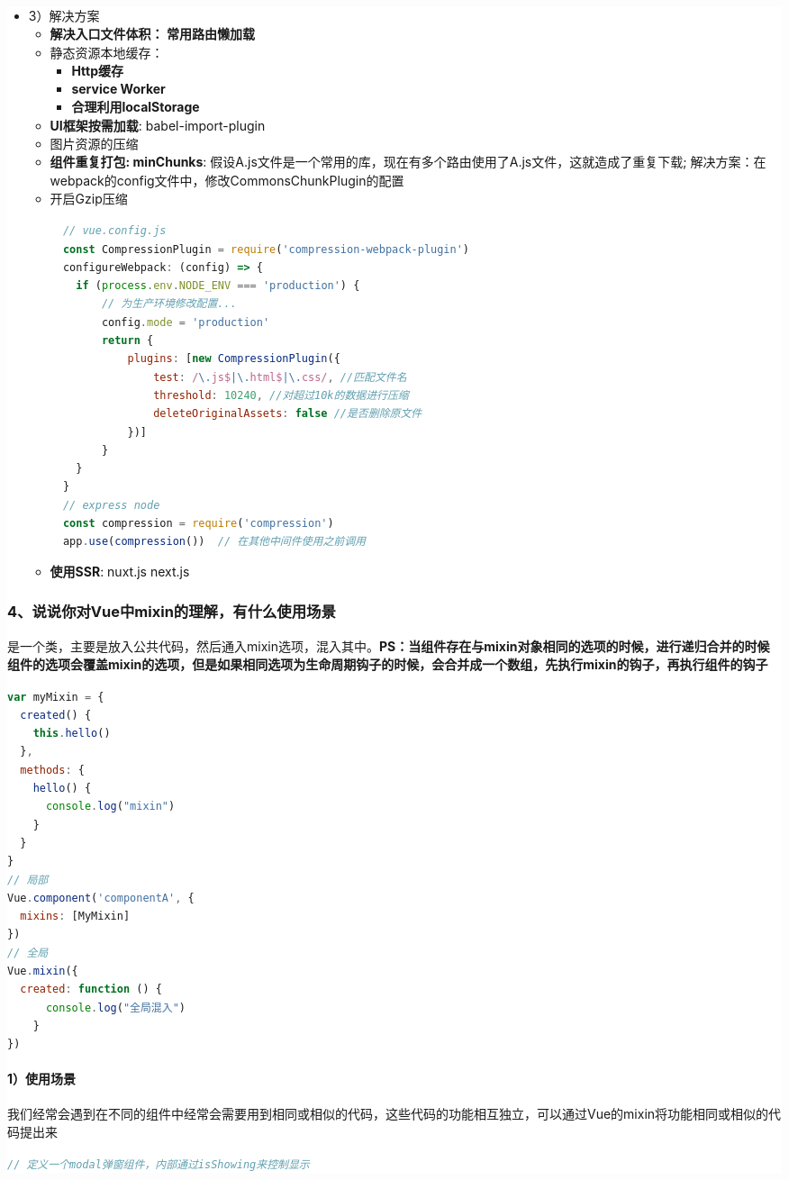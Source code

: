 - 3）解决方案
  - **解决入口文件体积： 常用路由懒加载**
  - 静态资源本地缓存： 
    - **Http缓存**
    - **service Worker**
    - **合理利用localStorage**
  - **UI框架按需加载**: babel-import-plugin
  - 图片资源的压缩
  - **组件重复打包: minChunks**: 假设A.js文件是一个常用的库，现在有多个路由使用了A.js文件，这就造成了重复下载; 解决方案：在webpack的config文件中，修改CommonsChunkPlugin的配置
  - 开启Gzip压缩
    ```js
      // vue.config.js
      const CompressionPlugin = require('compression-webpack-plugin')
      configureWebpack: (config) => {
        if (process.env.NODE_ENV === 'production') {
            // 为生产环境修改配置...
            config.mode = 'production'
            return {
                plugins: [new CompressionPlugin({
                    test: /\.js$|\.html$|\.css/, //匹配文件名
                    threshold: 10240, //对超过10k的数据进行压缩
                    deleteOriginalAssets: false //是否删除原文件
                })]
            }
        }
      }
      // express node
      const compression = require('compression')
      app.use(compression())  // 在其他中间件使用之前调用
    ```
  - **使用SSR**: nuxt.js next.js



### 4、说说你对Vue中mixin的理解，有什么使用场景
  是一个类，主要是放入公共代码，然后通入mixin选项，混入其中。**PS：当组件存在与mixin对象相同的选项的时候，进行递归合并的时候组件的选项会覆盖mixin的选项，但是如果相同选项为生命周期钩子的时候，会合并成一个数组，先执行mixin的钩子，再执行组件的钩子**

  ```js
  var myMixin = {
    created() {
      this.hello()
    },
    methods: {
      hello() {
        console.log("mixin")
      }
    }
  }
  // 局部
  Vue.component('componentA', {
    mixins: [MyMixin]
  })
  // 全局
  Vue.mixin({
    created: function () {
        console.log("全局混入")
      }
  })
  ```
  #### 1）使用场景
  我们经常会遇到在不同的组件中经常会需要用到相同或相似的代码，这些代码的功能相互独立，可以通过Vue的mixin将功能相同或相似的代码提出来
  ```js
  // 定义一个modal弹窗组件，内部通过isShowing来控制显示
  ```